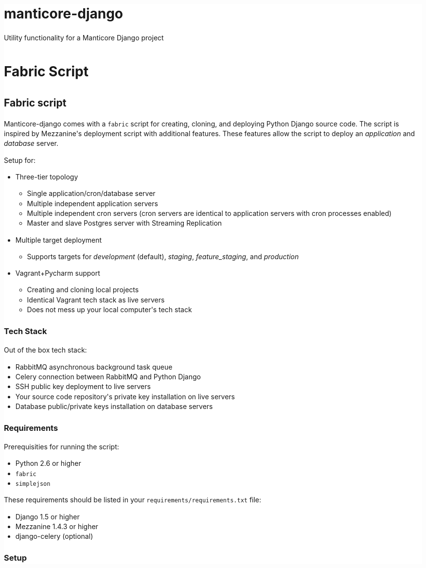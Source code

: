 manticore-django
================

Utility functionality for a Manticore Django project

Fabric Script
=============

Fabric script
--------------
Manticore-django comes with a `fabric` script for creating, cloning, and deploying Python Django source code. The script is inspired by Mezzanine's deployment script with additional features. These features allow the script to deploy an *application* and *database* server.

Setup for:

* Three-tier topology
  * Single application/cron/database server
  * Multiple independent application servers
  * Multiple independent cron servers (cron servers are identical to application servers with cron processes enabled)
  * Master and slave Postgres server with Streaming Replication

* Multiple target deployment
  * Supports targets for *development* (default), *staging*, *feature_staging*, and *production*

* Vagrant+Pycharm support
  * Creating and cloning local projects
  * Identical Vagrant tech stack as live servers
  * Does not mess up your local computer's tech stack

### Tech Stack

Out of the box tech stack:

* RabbitMQ asynchronous background task queue
* Celery connection between RabbitMQ and Python Django
* SSH public key deployment to live servers
* Your source code repository's private key installation on live servers
* Database public/private keys installation on database servers

### Requirements

Prerequisities for running the script:

* Python 2.6 or higher
* `fabric`
* `simplejson`

These requirements should be listed in your `requirements/requirements.txt` file:

* Django 1.5 or higher
* Mezzanine 1.4.3 or higher
* django-celery (optional)

### Setup
